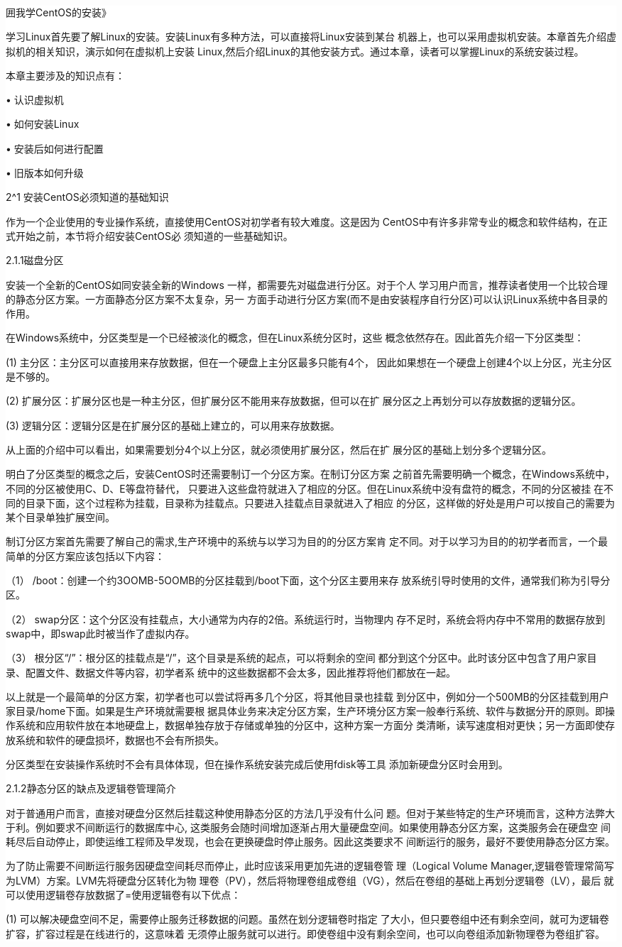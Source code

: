 囲我学CentOS的安装》

学习Linux首先要了解Linux的安装。安装Linux有多种方法，可以直接将Linux安装到某台 机器上，也可以采用虚拟机安装。本章首先介绍虚拟机的相关知识，演示如何在虚拟机上安装 Linux,然后介绍Linux的其他安装方式。通过本章，读者可以掌握Linux的系统安装过程。

本章主要涉及的知识点有：

•    认识虚拟机

•    如何安装Linux

•    安装后如何进行配置

•    旧版本如何升级

2^1    安装CentOS必须知道的基础知识

作为一个企业使用的专业操作系统，直接使用CentOS对初学者有较大难度。这是因为 CentOS中有许多非常专业的概念和软件结构，在正式开始之前，本节将介绍安装CentOS必 须知道的一些基础知识。

2.1.1磁盘分区

安装一个全新的CentOS如同安装全新的Windows 一样，都需要先对磁盘进行分区。对于个人 学习用户而言，推荐读者使用一个比较合理的静态分区方案。一方面静态分区方案不太复杂，另一 方面手动进行分区方案(而不是由安装程序自行分区)可以认识Linux系统中各目录的作用。

在Windows系统中，分区类型是一个已经被淡化的概念，但在Linux系统分区时，这些 概念依然存在。因此首先介绍一下分区类型：

(1)    主分区：主分区可以直接用来存放数据，但在一个硬盘上主分区最多只能有4个， 因此如果想在一个硬盘上创建4个以上分区，光主分区是不够的。

(2)    扩展分区：扩展分区也是一种主分区，但扩展分区不能用来存放数据，但可以在扩 展分区之上再划分可以存放数据的逻辑分区。

(3)    逻辑分区：逻辑分区是在扩展分区的基础上建立的，可以用来存放数据。

从上面的介绍中可以看出，如果需要划分4个以上分区，就必须使用扩展分区，然后在扩 展分区的基础上划分多个逻辑分区。

明白了分区类型的概念之后，安装CentOS时还需要制订一个分区方案。在制订分区方案 之前首先需要明确一个概念，在Windows系统中，不同的分区被使用C、D、E等盘符替代， 只要进入这些盘符就进入了相应的分区。但在Linux系统中没有盘符的概念，不同的分区被挂 在不同的目录下面，这个过程称为挂载，目录称为挂载点。只要进入挂载点目录就进入了相应 的分区，这样做的好处是用户可以按自己的需要为某个目录单独扩展空间。

制订分区方案首先需要了解自己的需求,生产环境中的系统与以学习为目的的分区方案肯 定不同。对于以学习为目的的初学者而言，一个最简单的分区方案应该包括以下内容：

（1）    /boot：创建一个约3OOMB-5OOMB的分区挂载到/boot下面，这个分区主要用来存 放系统引导时使用的文件，通常我们称为引导分区。

（2）    swap分区：这个分区没有挂载点，大小通常为内存的2倍。系统运行时，当物理内 存不足时，系统会将内存中不常用的数据存放到swap中，即swap此时被当作了虚拟内存。

（3）    根分区“/”：根分区的挂载点是“/”，这个目录是系统的起点，可以将剩余的空间 都分到这个分区中。此时该分区中包含了用户家目录、配置文件、数据文件等内容，初学者系 统中的这些数据都不会太多，因此推荐将他们都放在一起。

以上就是一个最简单的分区方案，初学者也可以尝试将再多几个分区，将其他目录也挂载 到分区中，例如分一个500MB的分区挂载到用户家目录/home下面。如果是生产环境就需要根 据具体业务来决定分区方案，生产环境分区方案一般奉行系统、软件与数据分开的原则。即操 作系统和应用软件放在本地硬盘上，数据单独存放于存储或单独的分区中，这种方案一方面分 类清晰，读写速度相对更快；另一方面即使存放系统和软件的硬盘损坏，数据也不会有所损失。

分区类型在安装操作系统时不会有具体体现，但在操作系统安装完成后使用fdisk等工具 添加新硬盘分区时会用到。

2.1.2静态分区的缺点及逻辑卷管理简介

对于普通用户而言，直接对硬盘分区然后挂载这种使用静态分区的方法几乎没有什么问 题。但对于某些特定的生产环境而言，这种方法弊大于利。例如要求不间断运行的数据库中心, 这类服务会随时间增加逐渐占用大量硬盘空间。如果使用静态分区方案，这类服务会在硬盘空 间耗尽后自动停止，即使运维工程师及早发现，也会在更换硬盘时停止服务。因此这类要求不 间断运行的服务，最好不要使用静态分区方案。

为了防止需要不间断运行服务因硬盘空间耗尽而停止，此时应该采用更加先进的逻辑卷管 理（Logical Volume Manager,逻辑卷管理常简写为LVM）方案。LVM先将硬盘分区转化为物 理卷（PV），然后将物理卷组成卷组（VG），然后在卷组的基础上再划分逻辑卷（LV），最后 就可以使用逻辑卷存放数据了=使用逻辑卷有以下优点：

(1)    可以解决硬盘空间不足，需要停止服务迁移数据的问题。虽然在划分逻辑卷时指定 了大小，但只要卷组中还有剩余空间，就可为逻辑卷扩容，扩容过程是在线进行的，这意味着 无须停止服务就可以进行。即使卷组中没有剩余空间，也可以向卷组添加新物理卷为卷组扩容。
